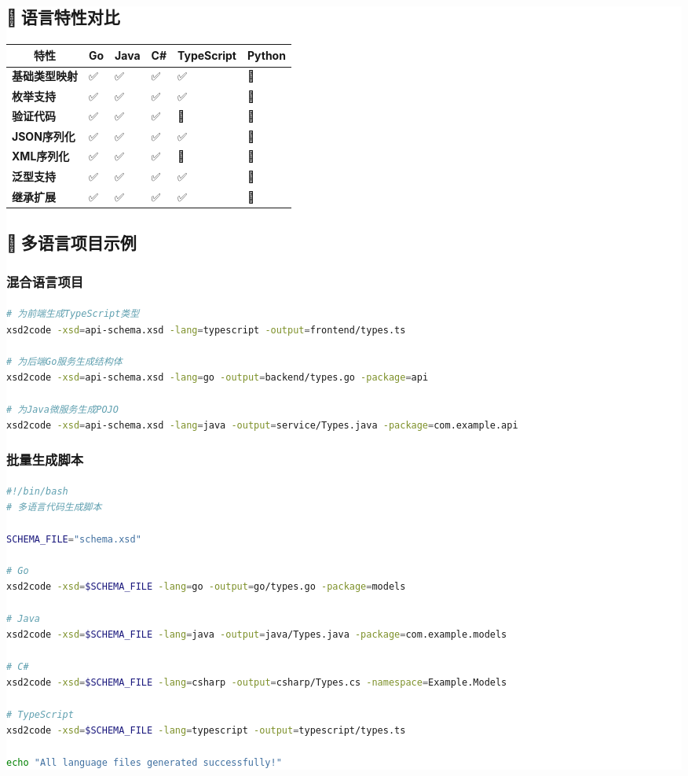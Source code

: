 ## 🔄 语言特性对比

| 特性 | Go | Java | C# | TypeScript | Python |
|------|----|----- |----|------------|--------|
| **基础类型映射** | ✅ | ✅ | ✅ | ✅ | 🔄 |
| **枚举支持** | ✅ | ✅ | ✅ | ✅ | 🔄 |
| **验证代码** | ✅ | ✅ | ✅ | 🔄 | 🔄 |
| **JSON序列化** | ✅ | ✅ | ✅ | ✅ | 🔄 |
| **XML序列化** | ✅ | ✅ | ✅ | 🔄 | 🔄 |
| **泛型支持** | ✅ | ✅ | ✅ | ✅ | 🔄 |
| **继承扩展** | ✅ | ✅ | ✅ | ✅ | 🔄 |

## 🚀 多语言项目示例

### 混合语言项目

```bash
# 为前端生成TypeScript类型
xsd2code -xsd=api-schema.xsd -lang=typescript -output=frontend/types.ts

# 为后端Go服务生成结构体
xsd2code -xsd=api-schema.xsd -lang=go -output=backend/types.go -package=api

# 为Java微服务生成POJO
xsd2code -xsd=api-schema.xsd -lang=java -output=service/Types.java -package=com.example.api
```

### 批量生成脚本

```bash
#!/bin/bash
# 多语言代码生成脚本

SCHEMA_FILE="schema.xsd"

# Go
xsd2code -xsd=$SCHEMA_FILE -lang=go -output=go/types.go -package=models

# Java
xsd2code -xsd=$SCHEMA_FILE -lang=java -output=java/Types.java -package=com.example.models

# C#
xsd2code -xsd=$SCHEMA_FILE -lang=csharp -output=csharp/Types.cs -namespace=Example.Models

# TypeScript
xsd2code -xsd=$SCHEMA_FILE -lang=typescript -output=typescript/types.ts

echo "All language files generated successfully!"
```
